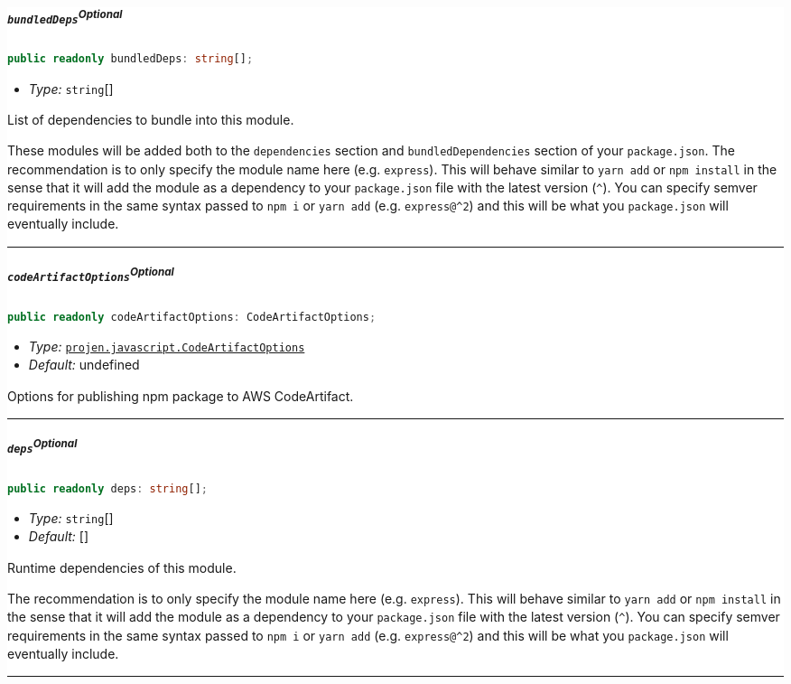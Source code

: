 
##### `bundledDeps`<sup>Optional</sup> <a name="yarn-projen.YarnWorkspaceProjectOptions.property.bundledDeps" id="yarnprojenyarnworkspaceprojectoptionspropertybundleddeps"></a>

```typescript
public readonly bundledDeps: string[];
```

- *Type:* `string`[]

List of dependencies to bundle into this module.

These modules will be added both to the `dependencies` section and `bundledDependencies` section of your `package.json`.  The recommendation is to only specify the module name here (e.g. `express`). This will behave similar to `yarn add` or `npm install` in the sense that it will add the module as a dependency to your `package.json` file with the latest version (`^`). You can specify semver requirements in the same syntax passed to `npm i` or `yarn add` (e.g. `express@^2`) and this will be what you `package.json` will eventually include.

---

##### `codeArtifactOptions`<sup>Optional</sup> <a name="yarn-projen.YarnWorkspaceProjectOptions.property.codeArtifactOptions" id="yarnprojenyarnworkspaceprojectoptionspropertycodeartifactoptions"></a>

```typescript
public readonly codeArtifactOptions: CodeArtifactOptions;
```

- *Type:* [`projen.javascript.CodeArtifactOptions`](#projen.javascript.CodeArtifactOptions)
- *Default:* undefined

Options for publishing npm package to AWS CodeArtifact.

---

##### `deps`<sup>Optional</sup> <a name="yarn-projen.YarnWorkspaceProjectOptions.property.deps" id="yarnprojenyarnworkspaceprojectoptionspropertydeps"></a>

```typescript
public readonly deps: string[];
```

- *Type:* `string`[]
- *Default:* []

Runtime dependencies of this module.

The recommendation is to only specify the module name here (e.g. `express`). This will behave similar to `yarn add` or `npm install` in the sense that it will add the module as a dependency to your `package.json` file with the latest version (`^`). You can specify semver requirements in the same syntax passed to `npm i` or `yarn add` (e.g. `express@^2`) and this will be what you `package.json` will eventually include.

---
